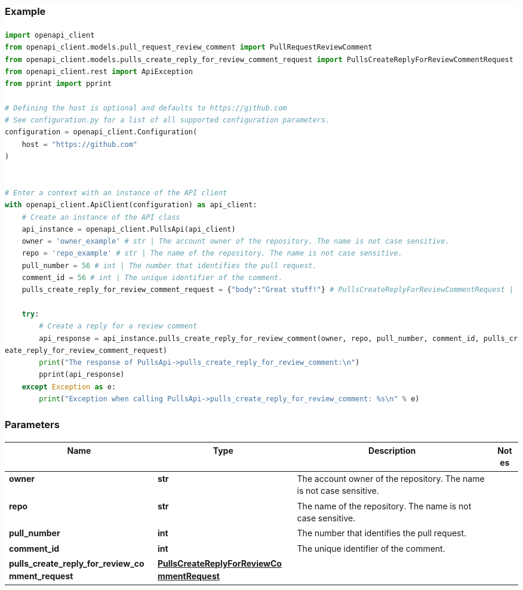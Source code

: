 ### Example


```python
import openapi_client
from openapi_client.models.pull_request_review_comment import PullRequestReviewComment
from openapi_client.models.pulls_create_reply_for_review_comment_request import PullsCreateReplyForReviewCommentRequest
from openapi_client.rest import ApiException
from pprint import pprint

# Defining the host is optional and defaults to https://github.com
# See configuration.py for a list of all supported configuration parameters.
configuration = openapi_client.Configuration(
    host = "https://github.com"
)


# Enter a context with an instance of the API client
with openapi_client.ApiClient(configuration) as api_client:
    # Create an instance of the API class
    api_instance = openapi_client.PullsApi(api_client)
    owner = 'owner_example' # str | The account owner of the repository. The name is not case sensitive.
    repo = 'repo_example' # str | The name of the repository. The name is not case sensitive.
    pull_number = 56 # int | The number that identifies the pull request.
    comment_id = 56 # int | The unique identifier of the comment.
    pulls_create_reply_for_review_comment_request = {"body":"Great stuff!"} # PullsCreateReplyForReviewCommentRequest | 

    try:
        # Create a reply for a review comment
        api_response = api_instance.pulls_create_reply_for_review_comment(owner, repo, pull_number, comment_id, pulls_create_reply_for_review_comment_request)
        print("The response of PullsApi->pulls_create_reply_for_review_comment:\n")
        pprint(api_response)
    except Exception as e:
        print("Exception when calling PullsApi->pulls_create_reply_for_review_comment: %s\n" % e)
```



### Parameters


Name | Type | Description  | Notes
------------- | ------------- | ------------- | -------------
 **owner** | **str**| The account owner of the repository. The name is not case sensitive. | 
 **repo** | **str**| The name of the repository. The name is not case sensitive. | 
 **pull_number** | **int**| The number that identifies the pull request. | 
 **comment_id** | **int**| The unique identifier of the comment. | 
 **pulls_create_reply_for_review_comment_request** | [**PullsCreateReplyForReviewCommentRequest**](PullsCreateReplyForReviewCommentRequest.md)|  | 
